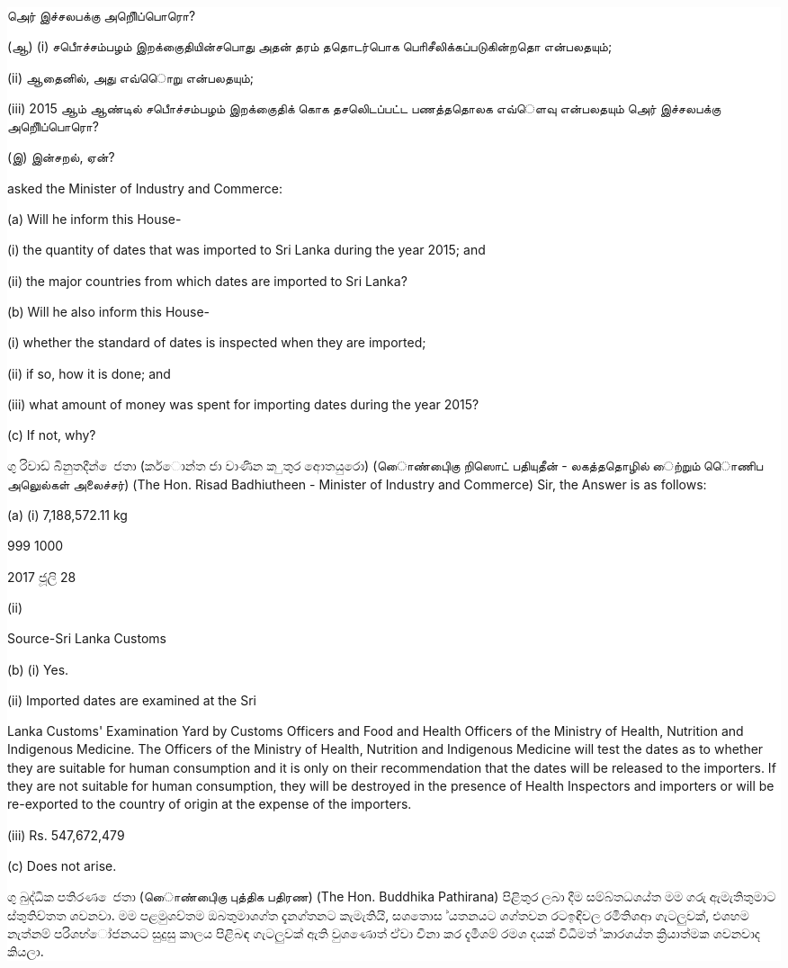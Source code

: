 அெர் இச்சலபக்கு அறிெிப்பொரொ?

(ஆ) (i) சபொீச்சம்பழம் இறக்குைதியின்சபொது அதன் தரம் ததொடர்பொக பொிசீலிக்கப்படுகின்றதொ என்பலதயும்;

(ii) ஆதைனில், அது எவ்ெொறு என்பலதயும்;

(iii) 2015 ஆம் ஆண்டில் சபொீச்சம்பழம் இறக்குைதிக் கொக தசலெிடப்பட்ட பணத்ததொலக எவ்ெளவு என்பலதயும் அெர் இச்சலபக்கு அறிெிப்பொரொ?

(இ) இன்சறல், ஏன்?

asked the Minister of Industry and Commerce:

(a) Will he inform this House-

(i) the quantity of dates that was imported to Sri Lanka during the year 2015; and

(ii) the major countries from which dates are imported to Sri Lanka?

(b) Will he also inform this House-

(i) whether the standard of dates is inspected when they are imported;

(ii) if so, how it is done; and

(iii) what amount of money was spent for importing dates during the year 2015?

(c) If not, why?

ගු රිවාඩ් බිනුතදීන් ෙජතා (කර්ොන්ත ජා වාණින ක ුතුර අොතයුරො) (ைொண்புைிகு றிஸொட் பதியுதீன் - லகத்ததொழில் ைற்றும் ெொணிப அலுெல்கள் அலைச்சர்) (The Hon. Risad Badhiutheen - Minister of Industry and Commerce) Sir, the Answer is as follows:

(a) (i) 7,188,572.11 kg

999 1000

2017 ජූලි 28

(ii)

Source-Sri Lanka Customs

(b) (i) Yes.

(ii) Imported dates are examined at the Sri

Lanka Customs' Examination Yard by Customs Officers and Food and Health Officers of the Ministry of Health, Nutrition and Indigenous Medicine. The Officers of the Ministry of Health, Nutrition and Indigenous Medicine will test the dates as to whether they are suitable for human consumption and it is only on their recommendation that the dates will be released to the importers. If they are not suitable for human consumption, they will be destroyed in the presence of Health Inspectors and importers or will be re-exported to the country of origin at the expense of the importers.

(iii) Rs. 547,672,479

(c) Does not arise.

ගු බුද්ධික පතිරණ ෙජතා (ைொண்புைிகு புத்திக பதிரண) (The Hon. Buddhika Pathirana) පිළිතුර ලබා දීම සම්බ්තධශය්ත මම ගරු ඇමැතිතුමාට ස්තුතිව්තත ශවනවා. මම පළමුශව්තම ඔබතුමාශග්ත දැනග්තනට කැමැතියි, සශතොස ්යතනයට ශග්තවන රටඉඳිවල ‍රමිතිශආ ගැටලුවක්, එශහම නැත්නම් පරිශභ්‍ෝජනයට සුදුසු කාලය පිළිබඳ ගැටලුවක් ඇති වුශණොත් ඒවා විනා කර දැමීශම් ‍රමශ දයක් විධිමත් ්කාරශය්ත ක්‍රියාත්මක ශවනවාද කියලා.
